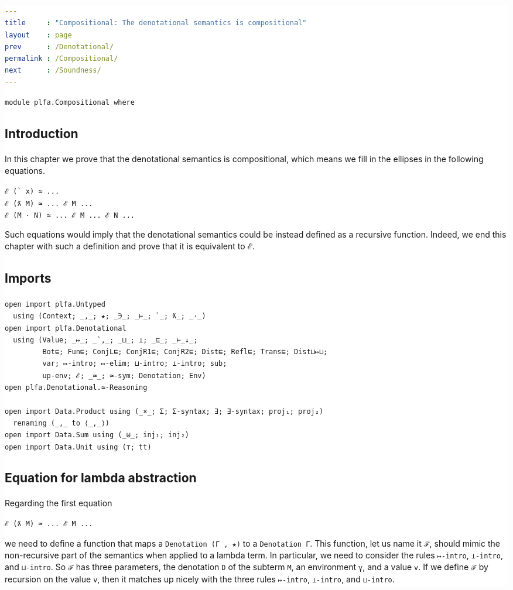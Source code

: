 ```yaml
---
title     : "Compositional: The denotational semantics is compositional"
layout    : page
prev      : /Denotational/
permalink : /Compositional/
next      : /Soundness/
---
```


```
module plfa.Compositional where
```

## Introduction

In this chapter we prove that the denotational semantics is compositional,
which means we fill in the ellipses in the following equations.

    ℰ (` x) ≃ ...
    ℰ (ƛ M) ≃ ... ℰ M ...
    ℰ (M · N) ≃ ... ℰ M ... ℰ N ...

Such equations would imply that the denotational semantics could be
instead defined as a recursive function. Indeed, we end this chapter
with such a definition and prove that it is equivalent to ℰ.


## Imports

```
open import plfa.Untyped
  using (Context; _,_; ★; _∋_; _⊢_; `_; ƛ_; _·_)
open import plfa.Denotational
  using (Value; _↦_; _`,_; _⊔_; ⊥; _⊑_; _⊢_↓_;
         Bot⊑; Fun⊑; ConjL⊑; ConjR1⊑; ConjR2⊑; Dist⊑; Refl⊑; Trans⊑; Dist⊔↦⊔;
         var; ↦-intro; ↦-elim; ⊔-intro; ⊥-intro; sub;
         up-env; ℰ; _≃_; ≃-sym; Denotation; Env)
open plfa.Denotational.≃-Reasoning

open import Data.Product using (_×_; Σ; Σ-syntax; ∃; ∃-syntax; proj₁; proj₂)
  renaming (_,_ to ⟨_,_⟩)
open import Data.Sum using (_⊎_; inj₁; inj₂)
open import Data.Unit using (⊤; tt)
```

## Equation for lambda abstraction

Regarding the first equation

    ℰ (ƛ M) ≃ ... ℰ M ...

we need to define a function that maps a `Denotation (Γ , ★)` to a
`Denotation Γ`. This function, let us name it `ℱ`, should mimic the
non-recursive part of the semantics when applied to a lambda term.  In
particular, we need to consider the rules `↦-intro`, `⊥-intro`, and
`⊔-intro`. So `ℱ` has three parameters, the denotation `D` of the
subterm `M`, an environment `γ`, and a value `v`.  If we define `ℱ` by
recursion on the value `v`, then it matches up nicely with the three
rules `↦-intro`, `⊥-intro`, and `⊔-intro`.
